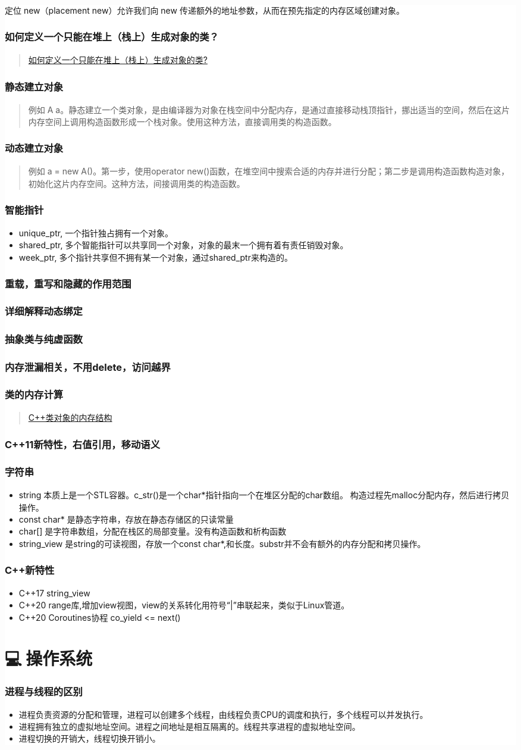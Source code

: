 定位 new（placement new）允许我们向 new 传递额外的地址参数，从而在预先指定的内存区域创建对象。

### 如何定义一个只能在堆上（栈上）生成对象的类？

> [如何定义一个只能在堆上（栈上）生成对象的类?](https://www.nowcoder.com/questionTerminal/0a584aa13f804f3ea72b442a065a7618)

### 静态建立对象
> 例如 A a。静态建立一个类对象，是由编译器为对象在栈空间中分配内存，是通过直接移动栈顶指针，挪出适当的空间，然后在这片内存空间上调用构造函数形成一个栈对象。使用这种方法，直接调用类的构造函数。

### 动态建立对象
> 例如 a = new A()。第一步，使用operator new()函数，在堆空间中搜索合适的内存并进行分配；第二步是调用构造函数构造对象，初始化这片内存空间。这种方法，间接调用类的构造函数。

### 智能指针
* unique_ptr, 一个指针独占拥有一个对象。
* shared_ptr, 多个智能指针可以共享同一个对象，对象的最末一个拥有着有责任销毁对象。
* week_ptr,  多个指针共享但不拥有某一个对象，通过shared_ptr来构造的。

### 重载，重写和隐藏的作用范围

### 详细解释动态绑定

### 抽象类与纯虚函数

### 内存泄漏相关，不用delete，访问越界

### 类的内存计算
>[C++类对象的内存结构](https://blog.csdn.net/MOU_IT/article/details/89045103)

### C++11新特性，右值引用，移动语义

### 字符串
* string 本质上是一个STL容器。c_str()是一个char*指针指向一个在堆区分配的char数组。 构造过程先malloc分配内存，然后进行拷贝操作。
* const char* 是静态字符串，存放在静态存储区的只读常量
* char[] 是字符串数组，分配在栈区的局部变量。没有构造函数和析构函数
* string_view 是string的可读视图，存放一个const char*,和长度。substr并不会有额外的内存分配和拷贝操作。

### C++新特性
* C++17 string_view
* C++20 range库,增加view视图，view的关系转化用符号“|”串联起来，类似于Linux管道。
* C++20 Coroutines协程 co_yield <= next()

<a id="os"></a>
# 💻 操作系统

### 进程与线程的区别
* 进程负责资源的分配和管理，进程可以创建多个线程，由线程负责CPU的调度和执行，多个线程可以并发执行。
* 进程拥有独立的虚拟地址空间。进程之间地址是相互隔离的。线程共享进程的虚拟地址空间。
* 进程切换的开销大，线程切换开销小。
